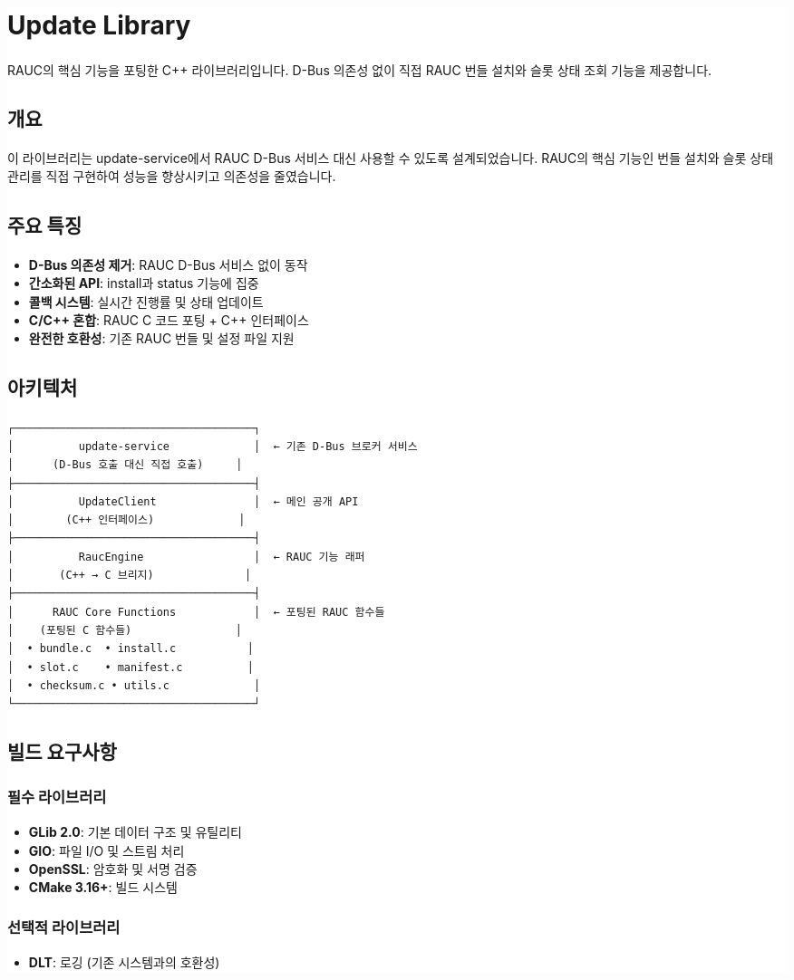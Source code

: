 # Update Library

RAUC의 핵심 기능을 포팅한 C++ 라이브러리입니다. D-Bus 의존성 없이 직접 RAUC 번들 설치와 슬롯 상태 조회 기능을 제공합니다.

## 개요

이 라이브러리는 update-service에서 RAUC D-Bus 서비스 대신 사용할 수 있도록 설계되었습니다. RAUC의 핵심 기능인 번들 설치와 슬롯 상태 관리를 직접 구현하여 성능을 향상시키고 의존성을 줄였습니다.

## 주요 특징

- **D-Bus 의존성 제거**: RAUC D-Bus 서비스 없이 동작
- **간소화된 API**: install과 status 기능에 집중
- **콜백 시스템**: 실시간 진행률 및 상태 업데이트
- **C/C++ 혼합**: RAUC C 코드 포팅 + C++ 인터페이스
- **완전한 호환성**: 기존 RAUC 번들 및 설정 파일 지원

## 아키텍처

```
┌─────────────────────────────────────┐
│          update-service             │  ← 기존 D-Bus 브로커 서비스
│      (D-Bus 호출 대신 직접 호출)     │
├─────────────────────────────────────┤
│          UpdateClient               │  ← 메인 공개 API
│        (C++ 인터페이스)             │
├─────────────────────────────────────┤
│          RaucEngine                 │  ← RAUC 기능 래퍼
│       (C++ → C 브리지)              │
├─────────────────────────────────────┤
│      RAUC Core Functions            │  ← 포팅된 RAUC 함수들
│    (포팅된 C 함수들)                │
│  • bundle.c  • install.c           │
│  • slot.c    • manifest.c          │
│  • checksum.c • utils.c             │
└─────────────────────────────────────┘
```

## 빌드 요구사항

### 필수 라이브러리
- **GLib 2.0**: 기본 데이터 구조 및 유틸리티
- **GIO**: 파일 I/O 및 스트림 처리
- **OpenSSL**: 암호화 및 서명 검증
- **CMake 3.16+**: 빌드 시스템

### 선택적 라이브러리
- **DLT**: 로깅 (기존 시스템과의 호환성)
